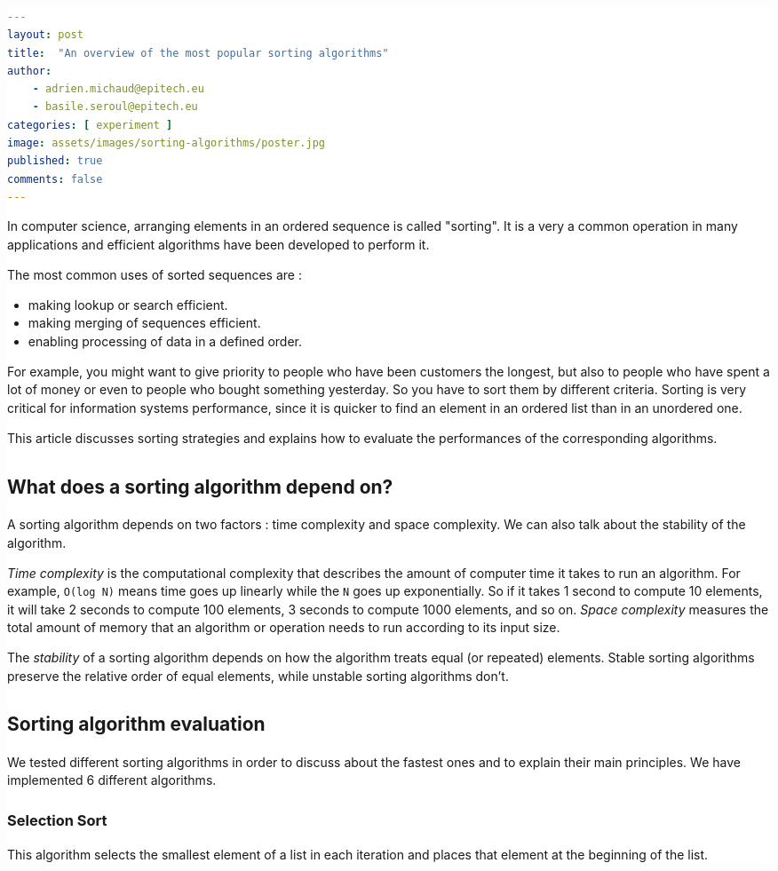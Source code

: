 ```yaml
---
layout: post
title:  "An overview of the most popular sorting algorithms"
author:
    - adrien.michaud@epitech.eu
    - basile.seroul@epitech.eu
categories: [ experiment ]
image: assets/images/sorting-algorithms/poster.jpg
published: true
comments: false
---
```


In computer science, arranging elements in an ordered sequence is called "sorting". It is a very a common operation in many applications and efficient algorithms have been developed to perform it.

The most common uses of sorted sequences are :
- making lookup or search efficient.
- making merging of sequences efficient.
- enabling processing of data in a defined order.

For example, you might want to give priority to people who have been customers the longest, but also to people who have spent a lot of money or even to people who bought something yesterday. So you have to sort them by different criteria. Sorting is very critical for information systems performance, since it is quicker to find an element in an ordered list than in an unordered one.

This article discusses sorting strategies and explains how to evaluate the performances of the corresponding algorithms.

## What does a sorting algorithm depend on?

A sorting algorithm depends on two factors : time complexity and space complexity. We can also talk about the stability of the algorithm.

*Time complexity* is the computational complexity that describes the amount of computer time it takes to run an algorithm. For example, `O(log N)` means time goes up linearly while the `N` goes up exponentially. So if it takes 1 second to compute 10 elements, it will take 2 seconds to compute 100 elements, 3 seconds to compute 1000 elements, and so on. *Space complexity* measures the total amount of memory that an algorithm or operation needs to run according to its input size.

The *stability* of a sorting algorithm depends on how the algorithm treats equal (or repeated) elements. Stable sorting algorithms preserve the relative order of equal elements, while unstable sorting algorithms don’t.

## Sorting algorithm evaluation

We tested different sorting algorithms in order to discuss  about the fastest ones and to explain their main principles. We have implemented 6 different algorithms.

### Selection Sort

This algorithm selects the smallest element of a list in each iteration and places that element at the beginning of the list. 


[1]: https://github.com/CubeLeopard5/Sorting-Algrithms
[2]: https://www.programiz.com/dsa/merge-sort
[3]: https://www.programiz.com/dsa/quick-sort
[4]: https://www.programiz.com/dsa/bubble-sort
[5]: https://www.programiz.com/dsa/selection-sort
[6]: https://www.programiz.com/dsa/insertion-sort
[7]: https://www.programiz.com/dsa/shell-sort
[8]: https://betterexplained.com/articles/sorting-algorithms/
[9]: http://lwh.free.fr/pages/algo/tri/tri.htm
[10]: https://www.jesuisundev.com/comprendre-les-algorithmes-de-tri-en-7-minutes/
[11]: https://en.wikipedia.org/wiki/Shellsort